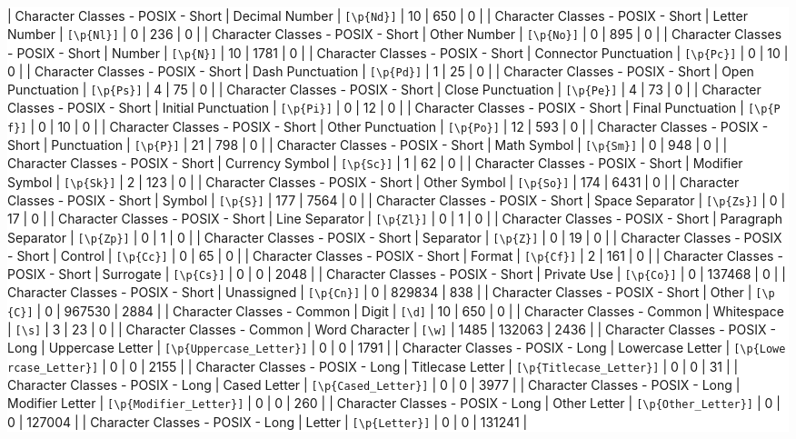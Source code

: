 | Character Classes - POSIX - Short | Decimal Number        | `[\p{Nd}]`                    | 10     | 650    | 0       |
| Character Classes - POSIX - Short | Letter Number         | `[\p{Nl}]`                    | 0      | 236    | 0       |
| Character Classes - POSIX - Short | Other Number          | `[\p{No}]`                    | 0      | 895    | 0       |
| Character Classes - POSIX - Short | Number                | `[\p{N}]`                     | 10     | 1781   | 0       |
| Character Classes - POSIX - Short | Connector Punctuation | `[\p{Pc}]`                    | 0      | 10     | 0       |
| Character Classes - POSIX - Short | Dash Punctuation      | `[\p{Pd}]`                    | 1      | 25     | 0       |
| Character Classes - POSIX - Short | Open Punctuation      | `[\p{Ps}]`                    | 4      | 75     | 0       |
| Character Classes - POSIX - Short | Close Punctuation     | `[\p{Pe}]`                    | 4      | 73     | 0       |
| Character Classes - POSIX - Short | Initial Punctuation   | `[\p{Pi}]`                    | 0      | 12     | 0       |
| Character Classes - POSIX - Short | Final Punctuation     | `[\p{Pf}]`                    | 0      | 10     | 0       |
| Character Classes - POSIX - Short | Other Punctuation     | `[\p{Po}]`                    | 12     | 593    | 0       |
| Character Classes - POSIX - Short | Punctuation           | `[\p{P}]`                     | 21     | 798    | 0       |
| Character Classes - POSIX - Short | Math Symbol           | `[\p{Sm}]`                    | 0      | 948    | 0       |
| Character Classes - POSIX - Short | Currency Symbol       | `[\p{Sc}]`                    | 1      | 62     | 0       |
| Character Classes - POSIX - Short | Modifier Symbol       | `[\p{Sk}]`                    | 2      | 123    | 0       |
| Character Classes - POSIX - Short | Other Symbol          | `[\p{So}]`                    | 174    | 6431   | 0       |
| Character Classes - POSIX - Short | Symbol                | `[\p{S}]`                     | 177    | 7564   | 0       |
| Character Classes - POSIX - Short | Space Separator       | `[\p{Zs}]`                    | 0      | 17     | 0       |
| Character Classes - POSIX - Short | Line Separator        | `[\p{Zl}]`                    | 0      | 1      | 0       |
| Character Classes - POSIX - Short | Paragraph Separator   | `[\p{Zp}]`                    | 0      | 1      | 0       |
| Character Classes - POSIX - Short | Separator             | `[\p{Z}]`                     | 0      | 19     | 0       |
| Character Classes - POSIX - Short | Control               | `[\p{Cc}]`                    | 0      | 65     | 0       |
| Character Classes - POSIX - Short | Format                | `[\p{Cf}]`                    | 2      | 161    | 0       |
| Character Classes - POSIX - Short | Surrogate             | `[\p{Cs}]`                    | 0      | 0      | 2048    |
| Character Classes - POSIX - Short | Private Use           | `[\p{Co}]`                    | 0      | 137468 | 0       |
| Character Classes - POSIX - Short | Unassigned            | `[\p{Cn}]`                    | 0      | 829834 | 838     |
| Character Classes - POSIX - Short | Other                 | `[\p{C}]`                     | 0      | 967530 | 2884    |
| Character Classes - Common        | Digit                 | `[\d]`                        | 10     | 650    | 0       |
| Character Classes - Common        | Whitespace            | `[\s]`                        | 3      | 23     | 0       |
| Character Classes - Common        | Word Character        | `[\w]`                        | 1485   | 132063 | 2436    |
| Character Classes - POSIX - Long  | Uppercase Letter      | `[\p{Uppercase_Letter}]`      | 0      | 0      | 1791    |
| Character Classes - POSIX - Long  | Lowercase Letter      | `[\p{Lowercase_Letter}]`      | 0      | 0      | 2155    |
| Character Classes - POSIX - Long  | Titlecase Letter      | `[\p{Titlecase_Letter}]`      | 0      | 0      | 31      |
| Character Classes - POSIX - Long  | Cased Letter          | `[\p{Cased_Letter}]`          | 0      | 0      | 3977    |
| Character Classes - POSIX - Long  | Modifier Letter       | `[\p{Modifier_Letter}]`       | 0      | 0      | 260     |
| Character Classes - POSIX - Long  | Other Letter          | `[\p{Other_Letter}]`          | 0      | 0      | 127004  |
| Character Classes - POSIX - Long  | Letter                | `[\p{Letter}]`                | 0      | 0      | 131241  |